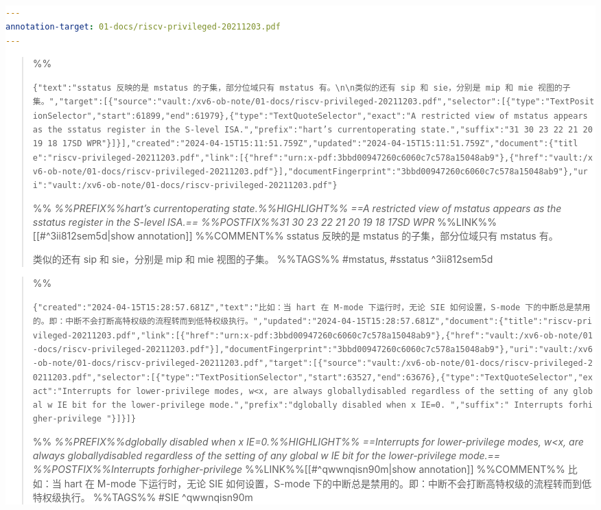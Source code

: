 ```yaml
---
annotation-target: 01-docs/riscv-privileged-20211203.pdf
---
```









>%%
>```annotation-json
>{"text":"sstatus 反映的是 mstatus 的子集，部分位域只有 mstatus 有。\n\n类似的还有 sip 和 sie，分别是 mip 和 mie 视图的子集。","target":[{"source":"vault:/xv6-ob-note/01-docs/riscv-privileged-20211203.pdf","selector":[{"type":"TextPositionSelector","start":61899,"end":61979},{"type":"TextQuoteSelector","exact":"A restricted view of mstatus appears as the sstatus register in the S-level ISA.","prefix":"hart’s currentoperating state.","suffix":"31 30 23 22 21 20 19 18 17SD WPR"}]}],"created":"2024-04-15T15:11:51.759Z","updated":"2024-04-15T15:11:51.759Z","document":{"title":"riscv-privileged-20211203.pdf","link":[{"href":"urn:x-pdf:3bbd00947260c6060c7c578a15048ab9"},{"href":"vault:/xv6-ob-note/01-docs/riscv-privileged-20211203.pdf"}],"documentFingerprint":"3bbd00947260c6060c7c578a15048ab9"},"uri":"vault:/xv6-ob-note/01-docs/riscv-privileged-20211203.pdf"}
>```
>%%
>*%%PREFIX%%hart’s currentoperating state.%%HIGHLIGHT%% ==A restricted view of mstatus appears as the sstatus register in the S-level ISA.== %%POSTFIX%%31 30 23 22 21 20 19 18 17SD WPR*
>%%LINK%%[[#^3ii812sem5d|show annotation]]
>%%COMMENT%%
>sstatus 反映的是 mstatus 的子集，部分位域只有 mstatus 有。
>
>类似的还有 sip 和 sie，分别是 mip 和 mie 视图的子集。
>%%TAGS%%
>#mstatus, #sstatus
^3ii812sem5d


>%%
>```annotation-json
>{"created":"2024-04-15T15:28:57.681Z","text":"比如：当 hart 在 M-mode 下运行时，无论 SIE 如何设置，S-mode 下的中断总是禁用的。即：中断不会打断高特权级的流程转而到低特权级执行。","updated":"2024-04-15T15:28:57.681Z","document":{"title":"riscv-privileged-20211203.pdf","link":[{"href":"urn:x-pdf:3bbd00947260c6060c7c578a15048ab9"},{"href":"vault:/xv6-ob-note/01-docs/riscv-privileged-20211203.pdf"}],"documentFingerprint":"3bbd00947260c6060c7c578a15048ab9"},"uri":"vault:/xv6-ob-note/01-docs/riscv-privileged-20211203.pdf","target":[{"source":"vault:/xv6-ob-note/01-docs/riscv-privileged-20211203.pdf","selector":[{"type":"TextPositionSelector","start":63527,"end":63676},{"type":"TextQuoteSelector","exact":"Interrupts for lower-privilege modes, w<x, are always globallydisabled regardless of the setting of any global w IE bit for the lower-privilege mode.","prefix":"dglobally disabled when x IE=0. ","suffix":" Interrupts forhigher-privilege "}]}]}
>```
>%%
>*%%PREFIX%%dglobally disabled when x IE=0.%%HIGHLIGHT%% ==Interrupts for lower-privilege modes, w<x, are always globallydisabled regardless of the setting of any global w IE bit for the lower-privilege mode.== %%POSTFIX%%Interrupts forhigher-privilege*
>%%LINK%%[[#^qwwnqisn90m|show annotation]]
>%%COMMENT%%
>比如：当 hart 在 M-mode 下运行时，无论 SIE 如何设置，S-mode 下的中断总是禁用的。即：中断不会打断高特权级的流程转而到低特权级执行。
>%%TAGS%%
>#SIE
^qwwnqisn90m
